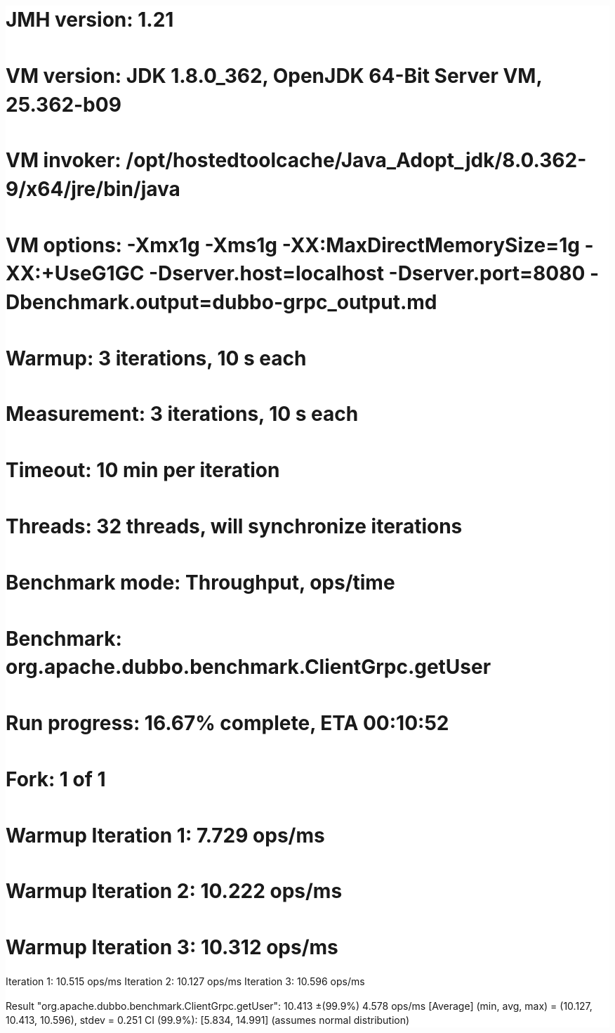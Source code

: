 
# JMH version: 1.21
# VM version: JDK 1.8.0_362, OpenJDK 64-Bit Server VM, 25.362-b09
# VM invoker: /opt/hostedtoolcache/Java_Adopt_jdk/8.0.362-9/x64/jre/bin/java
# VM options: -Xmx1g -Xms1g -XX:MaxDirectMemorySize=1g -XX:+UseG1GC -Dserver.host=localhost -Dserver.port=8080 -Dbenchmark.output=dubbo-grpc_output.md
# Warmup: 3 iterations, 10 s each
# Measurement: 3 iterations, 10 s each
# Timeout: 10 min per iteration
# Threads: 32 threads, will synchronize iterations
# Benchmark mode: Throughput, ops/time
# Benchmark: org.apache.dubbo.benchmark.ClientGrpc.getUser

# Run progress: 16.67% complete, ETA 00:10:52
# Fork: 1 of 1
# Warmup Iteration   1: 7.729 ops/ms
# Warmup Iteration   2: 10.222 ops/ms
# Warmup Iteration   3: 10.312 ops/ms
Iteration   1: 10.515 ops/ms
Iteration   2: 10.127 ops/ms
Iteration   3: 10.596 ops/ms


Result "org.apache.dubbo.benchmark.ClientGrpc.getUser":
  10.413 ±(99.9%) 4.578 ops/ms [Average]
  (min, avg, max) = (10.127, 10.413, 10.596), stdev = 0.251
  CI (99.9%): [5.834, 14.991] (assumes normal distribution)

